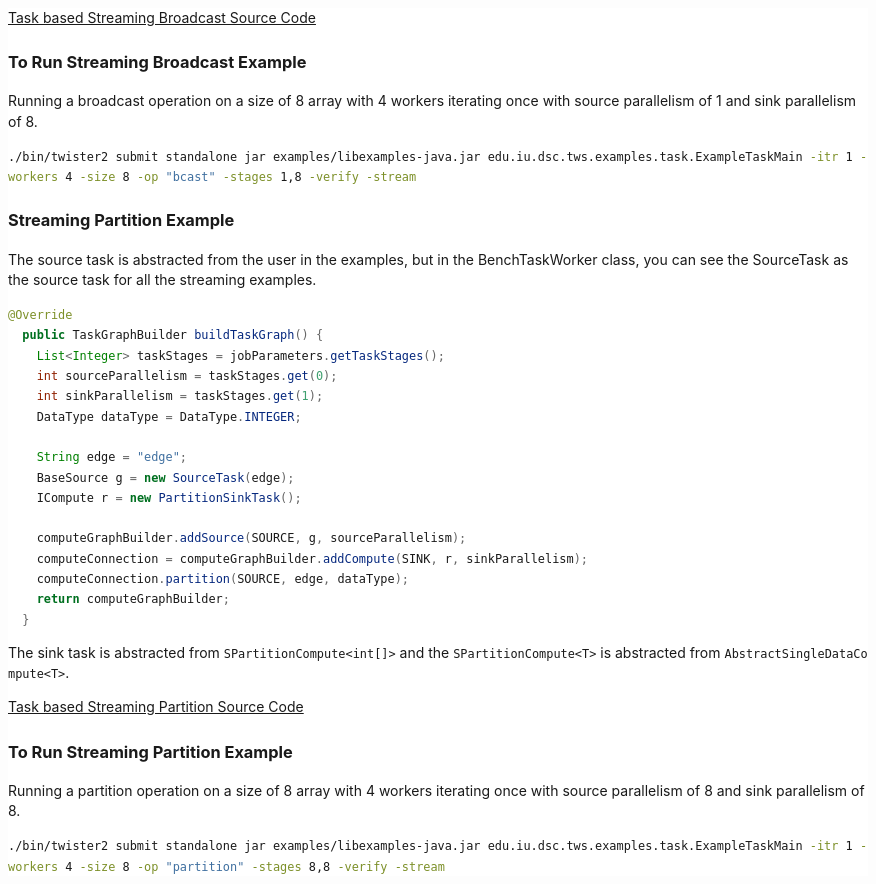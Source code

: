 [Task based Streaming Broadcast Source Code](https://github.com/DSC-SPIDAL/twister2/blob/master/twister2/examples/src/java/edu/iu/dsc/tws/examples/task/streaming/STBroadCastExample.java)

### To Run Streaming Broadcast Example

Running a broadcast operation on a size of 8 array with 4 workers iterating once with source parallelism of 1
and sink parallelism of 8. 

```bash
./bin/twister2 submit standalone jar examples/libexamples-java.jar edu.iu.dsc.tws.examples.task.ExampleTaskMain -itr 1 -workers 4 -size 8 -op "bcast" -stages 1,8 -verify -stream
```

### Streaming Partition Example

The source task is abstracted from the user in the examples, but in the BenchTaskWorker class, you 
can see the SourceTask as the source task for all the streaming examples. 

```java 
@Override
  public TaskGraphBuilder buildTaskGraph() {
    List<Integer> taskStages = jobParameters.getTaskStages();
    int sourceParallelism = taskStages.get(0);
    int sinkParallelism = taskStages.get(1);
    DataType dataType = DataType.INTEGER;
    
    String edge = "edge";
    BaseSource g = new SourceTask(edge);
    ICompute r = new PartitionSinkTask();
    
    computeGraphBuilder.addSource(SOURCE, g, sourceParallelism);
    computeConnection = computeGraphBuilder.addCompute(SINK, r, sinkParallelism);
    computeConnection.partition(SOURCE, edge, dataType);
    return computeGraphBuilder;
  }
```
The sink task is abstracted from `SPartitionCompute<int[]>` and the `SPartitionCompute<T>` is abstracted from 
`AbstractSingleDataCompute<T>`.

[Task based Streaming Partition Source Code](https://github.com/DSC-SPIDAL/twister2/blob/master/twister2/examples/src/java/edu/iu/dsc/tws/examples/task/streaming/STPartitionExample.java)

### To Run Streaming Partition Example

Running a partition operation on a size of 8 array with 4 workers iterating once with source parallelism of 8
and sink parallelism of 8. 

```bash
./bin/twister2 submit standalone jar examples/libexamples-java.jar edu.iu.dsc.tws.examples.task.ExampleTaskMain -itr 1 -workers 4 -size 8 -op "partition" -stages 8,8 -verify -stream
```
